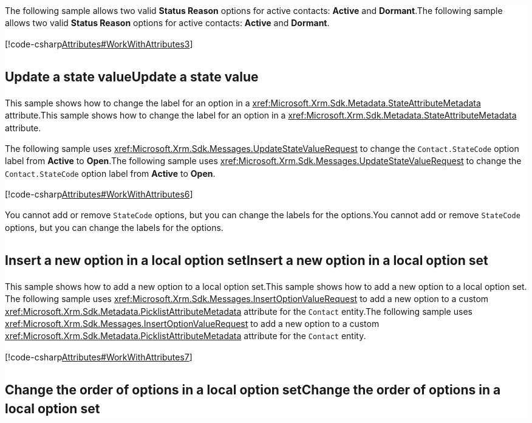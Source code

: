  <span data-ttu-id="ccd6d-141">The following sample allows two valid **Status Reason** options for active contacts: **Active** and **Dormant**.</span><span class="sxs-lookup"><span data-stu-id="ccd6d-141">The following sample allows two valid **Status Reason** options for active contacts: **Active** and **Dormant**.</span></span>  
  
 [!code-csharp[Attributes#WorkWithAttributes3](../../snippets/csharp/CRMV8/attributes/cs/workwithattributes3.cs#workwithattributes3)]  
  
<a name="BKMK_UpdateStateValue"></a>   
## <a name="update-a-state-value"></a><span data-ttu-id="ccd6d-142">Update a state value</span><span class="sxs-lookup"><span data-stu-id="ccd6d-142">Update a state value</span></span>  
 <span data-ttu-id="ccd6d-143">This sample shows how to change the label for an option in a <xref:Microsoft.Xrm.Sdk.Metadata.StateAttributeMetadata> attribute.</span><span class="sxs-lookup"><span data-stu-id="ccd6d-143">This sample shows how to change the label for an option in a <xref:Microsoft.Xrm.Sdk.Metadata.StateAttributeMetadata> attribute.</span></span>  
  
 <span data-ttu-id="ccd6d-144">The following sample uses <xref:Microsoft.Xrm.Sdk.Messages.UpdateStateValueRequest> to change the `Contact.StateCode` option label from **Active** to **Open**.</span><span class="sxs-lookup"><span data-stu-id="ccd6d-144">The following sample uses <xref:Microsoft.Xrm.Sdk.Messages.UpdateStateValueRequest> to change the `Contact.StateCode` option label from **Active** to **Open**.</span></span>  
  
 [!code-csharp[Attributes#WorkWithAttributes6](../../snippets/csharp/CRMV8/attributes/cs/workwithattributes6.cs#workwithattributes6)]  
  
 <span data-ttu-id="ccd6d-145">You cannot add or remove `StateCode` options, but you can change the labels for the options.</span><span class="sxs-lookup"><span data-stu-id="ccd6d-145">You cannot add or remove `StateCode` options, but you can change the labels for the options.</span></span>  
  
<a name="BKMK_InsertNewOptionLocalOptionSet"></a>   
## <a name="insert-a-new-option-in-a-local-option-set"></a><span data-ttu-id="ccd6d-146">Insert a new option in a local option set</span><span class="sxs-lookup"><span data-stu-id="ccd6d-146">Insert a new option in a local option set</span></span>  
 <span data-ttu-id="ccd6d-147">This sample shows how to add a new option to a local option set.</span><span class="sxs-lookup"><span data-stu-id="ccd6d-147">This sample shows how to add a new option to a local option set.</span></span> <span data-ttu-id="ccd6d-148">The following sample uses <xref:Microsoft.Xrm.Sdk.Messages.InsertOptionValueRequest> to add a new option to a custom <xref:Microsoft.Xrm.Sdk.Metadata.PicklistAttributeMetadata> attribute for the `Contact` entity.</span><span class="sxs-lookup"><span data-stu-id="ccd6d-148">The following sample uses <xref:Microsoft.Xrm.Sdk.Messages.InsertOptionValueRequest> to add a new option to a custom <xref:Microsoft.Xrm.Sdk.Metadata.PicklistAttributeMetadata> attribute for the `Contact` entity.</span></span>  
  
 [!code-csharp[Attributes#WorkWithAttributes7](../../snippets/csharp/CRMV8/attributes/cs/workwithattributes7.cs#workwithattributes7)]  
  
<a name="BKMK_ChangeOrderOptionLocalOptionSet"></a>   
## <a name="change-the-order-of-options-in-a-local-option-set"></a><span data-ttu-id="ccd6d-149">Change the order of options in a local option set</span><span class="sxs-lookup"><span data-stu-id="ccd6d-149">Change the order of options in a local option set</span></span>  